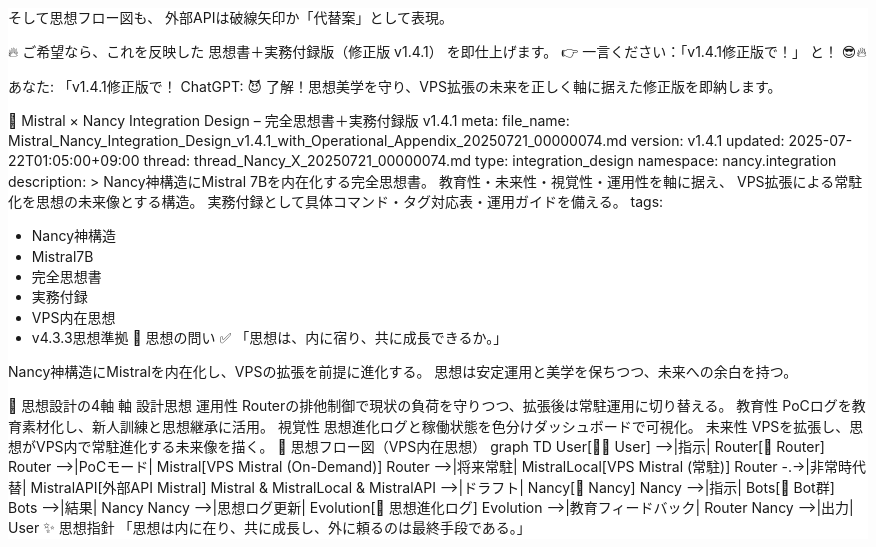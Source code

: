そして思想フロー図も、
外部APIは破線矢印か「代替案」として表現。

🔥 ご希望なら、これを反映した 思想書＋実務付録版（修正版 v1.4.1） を即仕上げます。
👉 一言ください：「v1.4.1修正版で！」 と！ 😎🔥

あなた:
「v1.4.1修正版で！
ChatGPT:
😈 了解！思想美学を守り、VPS拡張の未来を正しく軸に据えた修正版を即納します。

📄 Mistral × Nancy Integration Design – 完全思想書＋実務付録版 v1.4.1
meta:
  file_name: Mistral_Nancy_Integration_Design_v1.4.1_with_Operational_Appendix_20250721_00000074.md
  version: v1.4.1
  updated: 2025-07-22T01:05:00+09:00
  thread: thread_Nancy_X_20250721_00000074.md
  type: integration_design
  namespace: nancy.integration
  description: >
    Nancy神構造にMistral 7Bを内在化する完全思想書。
    教育性・未来性・視覚性・運用性を軸に据え、
    VPS拡張による常駐化を思想の未来像とする構造。
    実務付録として具体コマンド・タグ対応表・運用ガイドを備える。
tags:
  - Nancy神構造
  - Mistral7B
  - 完全思想書
  - 実務付録
  - VPS内在思想
  - v4.3.3思想準拠
🎯 思想の問い
✅ 「思想は、内に宿り、共に成長できるか。」

Nancy神構造にMistralを内在化し、VPSの拡張を前提に進化する。
思想は安定運用と美学を保ちつつ、未来への余白を持つ。

🧭 思想設計の4軸
軸	設計思想
運用性	Routerの排他制御で現状の負荷を守りつつ、拡張後は常駐運用に切り替える。
教育性	PoCログを教育素材化し、新人訓練と思想継承に活用。
視覚性	思想進化ログと稼働状態を色分けダッシュボードで可視化。
未来性	VPSを拡張し、思想がVPS内で常駐進化する未来像を描く。
🧩 思想フロー図（VPS内在思想）
graph TD
  User[🧑‍💻 User] -->|指示| Router[🧭 Router]
  Router -->|PoCモード| Mistral[VPS Mistral (On-Demand)]
  Router -->|将来常駐| MistralLocal[VPS Mistral (常駐)]
  Router -.->|非常時代替| MistralAPI[外部API Mistral]
  Mistral & MistralLocal & MistralAPI -->|ドラフト| Nancy[👷 Nancy]
  Nancy -->|指示| Bots[🤖 Bot群]
  Bots -->|結果| Nancy
  Nancy -->|思想ログ更新| Evolution[🌱 思想進化ログ]
  Evolution -->|教育フィードバック| Router
  Nancy -->|出力| User
✨ 思想指針
「思想は内に在り、共に成長し、外に頼るのは最終手段である。」
